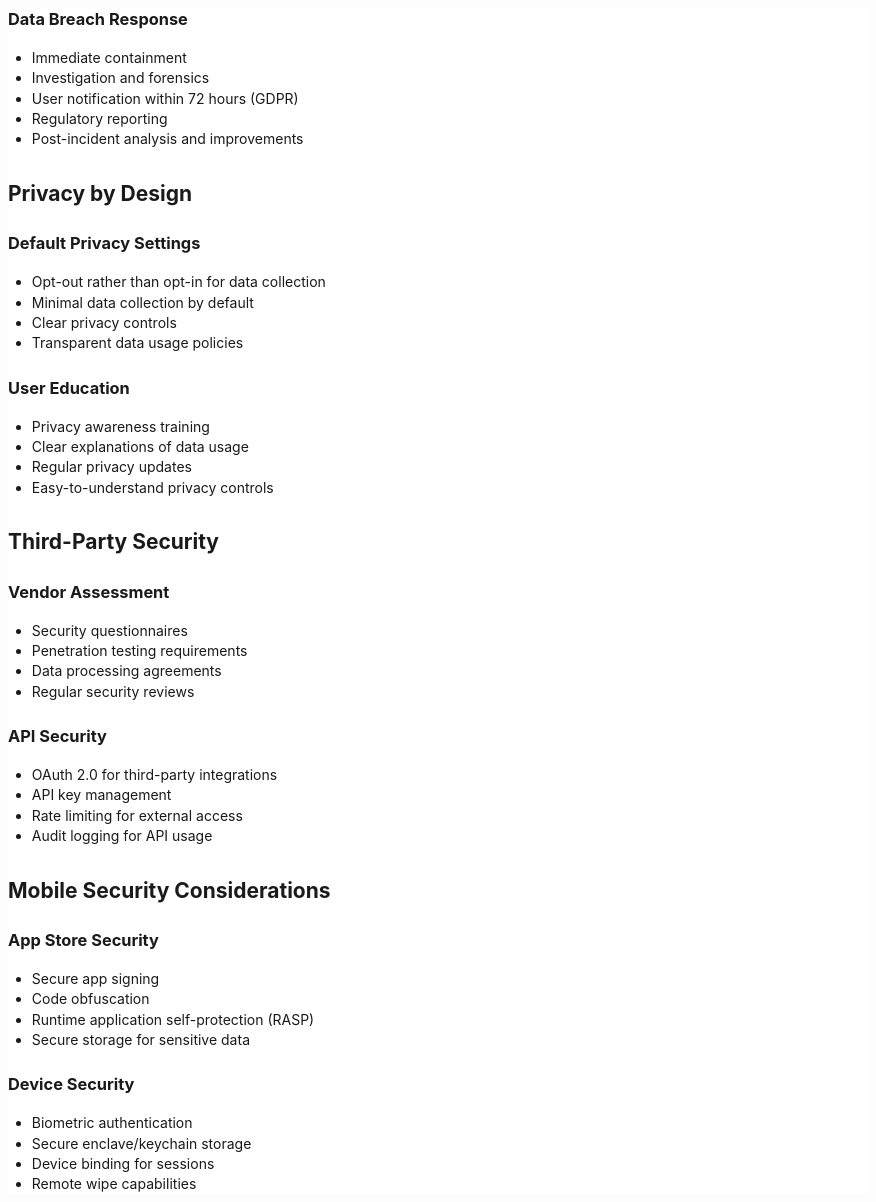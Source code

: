 ### Data Breach Response
- Immediate containment
- Investigation and forensics
- User notification within 72 hours (GDPR)
- Regulatory reporting
- Post-incident analysis and improvements

## Privacy by Design

### Default Privacy Settings
- Opt-out rather than opt-in for data collection
- Minimal data collection by default
- Clear privacy controls
- Transparent data usage policies

### User Education
- Privacy awareness training
- Clear explanations of data usage
- Regular privacy updates
- Easy-to-understand privacy controls

## Third-Party Security

### Vendor Assessment
- Security questionnaires
- Penetration testing requirements
- Data processing agreements
- Regular security reviews

### API Security
- OAuth 2.0 for third-party integrations
- API key management
- Rate limiting for external access
- Audit logging for API usage

## Mobile Security Considerations

### App Store Security
- Secure app signing
- Code obfuscation
- Runtime application self-protection (RASP)
- Secure storage for sensitive data

### Device Security
- Biometric authentication
- Secure enclave/keychain storage
- Device binding for sessions
- Remote wipe capabilities
